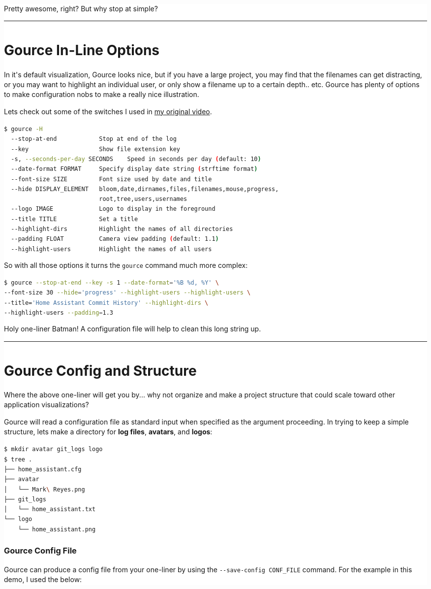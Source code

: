 Pretty awesome, right? But why stop at simple?


----------------------------------

# Gource In-Line Options
In it's default visualization, Gource looks nice, but if you have a large project, you may find that the filenames can get distracting, or you may want to highlight an individual user, or only show a filename up to a certain depth.. etc. Gource has plenty of options to make configuration nobs to make a really nice illustration.

Lets check out some of the switches I used in [my original video](https://youtu.be/1KsAT8h9phc).

```bash
$ gource -H
  --stop-at-end            Stop at end of the log
  --key                    Show file extension key
  -s, --seconds-per-day SECONDS    Speed in seconds per day (default: 10)
  --date-format FORMAT     Specify display date string (strftime format)      
  --font-size SIZE         Font size used by date and title
  --hide DISPLAY_ELEMENT   bloom,date,dirnames,files,filenames,mouse,progress,
                           root,tree,users,usernames
  --logo IMAGE             Logo to display in the foreground
  --title TITLE            Set a title
  --highlight-dirs         Highlight the names of all directories
  --padding FLOAT          Camera view padding (default: 1.1)
  --highlight-users        Highlight the names of all users
```

So with all those options it turns the `gource` command much more complex:
```bash
$ gource --stop-at-end --key -s 1 --date-format='%B %d, %Y' \
--font-size 30 --hide='progress' --highlight-users --highlight-users \
--title='Home Assistant Commit History' --highlight-dirs \
--highlight-users --padding=1.3
```
Holy one-liner Batman! A configuration file will help to clean this long string up.


----------------------------------

# Gource Config and Structure
Where the above one-liner will get you by... why not organize and make a project structure that could scale toward other application visualizations?

Gource will read a configuration file as standard input when specified as the argument proceeding. In trying to keep a simple structure, lets make a directory for **log files**, **avatars**, and **logos**:
```bash
$ mkdir avatar git_logs logo
$ tree .
├── home_assistant.cfg
├── avatar
│   └── Mark\ Reyes.png
├── git_logs
│   └── home_assistant.txt
└── logo
    └── home_assistant.png
```
### Gource Config File
Gource can produce a config file from your one-liner by using the `--save-config CONF_FILE` command. For the example in this demo, I used the below:
